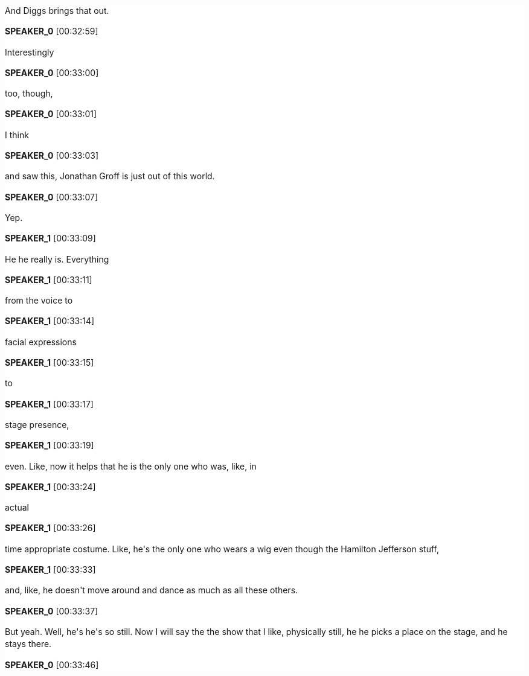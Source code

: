 And Diggs brings that out.

**SPEAKER_0** [00:32:59]

Interestingly

**SPEAKER_0** [00:33:00]

too, though,

**SPEAKER_0** [00:33:01]

I think

**SPEAKER_0** [00:33:03]

and saw this, Jonathan Groff is just out of this world.

**SPEAKER_0** [00:33:07]

Yep.

**SPEAKER_1** [00:33:09]

He he really is. Everything

**SPEAKER_1** [00:33:11]

from the voice to

**SPEAKER_1** [00:33:14]

facial expressions

**SPEAKER_1** [00:33:15]

to

**SPEAKER_1** [00:33:17]

stage presence,

**SPEAKER_1** [00:33:19]

even. Like, now it helps that he is the only one who was, like, in

**SPEAKER_1** [00:33:24]

actual

**SPEAKER_1** [00:33:26]

time appropriate costume. Like, he's the only one who wears a wig even though the Hamilton Jefferson stuff,

**SPEAKER_1** [00:33:33]

and, like, he doesn't move around and dance as much as all these others.

**SPEAKER_0** [00:33:37]

But yeah. Well, he's he's so still. Now I will say the the show that I like, physically still, he he picks a place on the stage, and he stays there.

**SPEAKER_0** [00:33:46]
